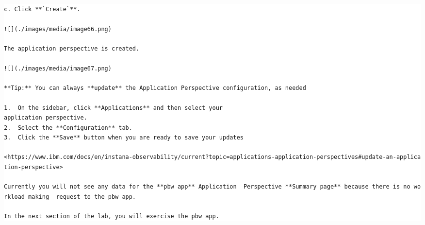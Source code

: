     c. Click **`Create`**.

    ![](./images/media/image66.png)
 
    The application perspective is created.
 
    ![](./images/media/image67.png)
 
    **Tip:** You can always **update** the Application Perspective configuration, as needed

    1.  On the sidebar, click **Applications** and then select your
    application perspective.
    2.  Select the **Configuration** tab.
    3.  Click the **Save** button when you are ready to save your updates

    <https://www.ibm.com/docs/en/instana-observability/current?topic=applications-application-perspectives#update-an-application-perspective>
 
    Currently you will not see any data for the **pbw app** Application  Perspective **Summary page** because there is no workload making  request to the pbw app.
 
    In the next section of the lab, you will exercise the pbw app.

